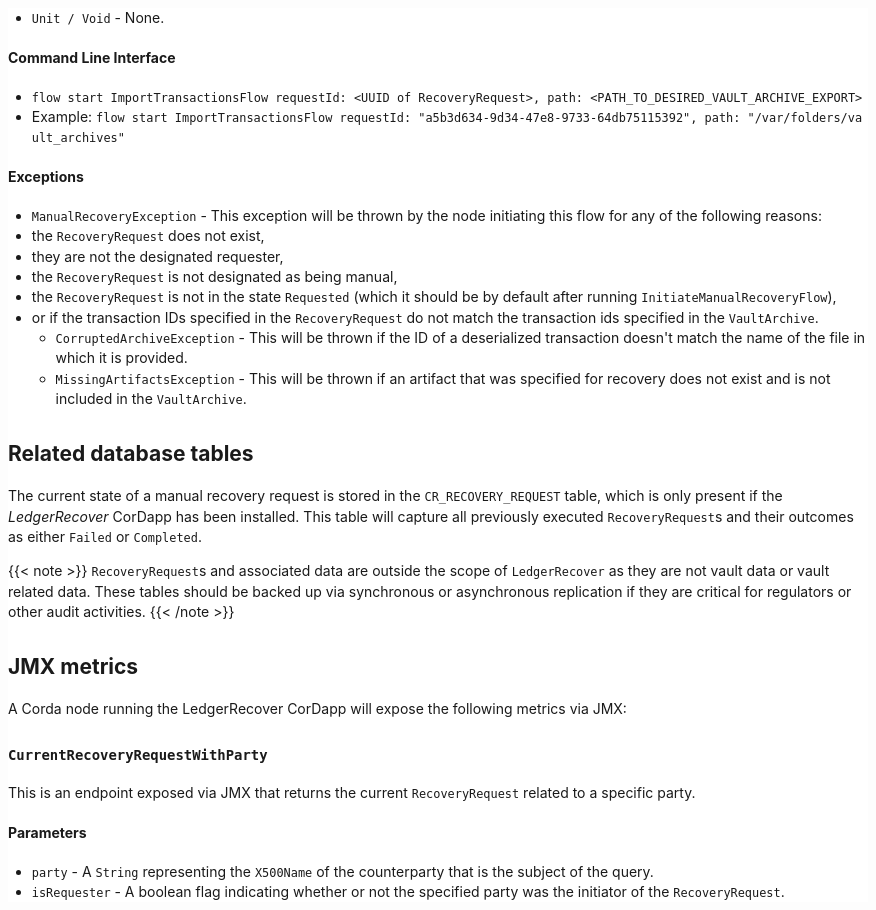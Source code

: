 * `Unit / Void` - None.

#### Command Line Interface

* `flow start ImportTransactionsFlow requestId: <UUID of RecoveryRequest>, path: <PATH_TO_DESIRED_VAULT_ARCHIVE_EXPORT>`
* Example: `flow start ImportTransactionsFlow requestId: "a5b3d634-9d34-47e8-9733-64db75115392", path: "/var/folders/vault_archives"`

#### Exceptions

  * `ManualRecoveryException` - This exception will be thrown by the node initiating this flow for any of the following reasons:
* the `RecoveryRequest` does not exist,
* they are not the designated requester,
* the `RecoveryRequest` is not designated as being manual,
* the `RecoveryRequest` is not in the state `Requested` (which it should be by default after running `InitiateManualRecoveryFlow`),
* or if the transaction IDs specified in the `RecoveryRequest` do not match the transaction ids specified in the `VaultArchive`.
  * `CorruptedArchiveException` - This will be thrown if the ID of a deserialized transaction doesn't match the name of the file in which it is provided.
  * `MissingArtifactsException` - This will be thrown if an artifact that was specified for recovery does not exist and is not included in the `VaultArchive`.

## Related database tables

The current state of a manual recovery request is stored in the `CR_RECOVERY_REQUEST` table, which is only present if the *LedgerRecover* CorDapp
has been installed. This table will capture all previously executed `RecoveryRequest`s and their outcomes as either `Failed` or `Completed`.

{{< note >}}
`RecoveryRequest`s and associated data are outside the scope of `LedgerRecover` as they are not vault data or vault related data. These tables should be backed up via synchronous or asynchronous replication if they are critical for regulators or other audit activities.
{{< /note >}}

## JMX metrics

A Corda node running the LedgerRecover CorDapp will expose the following metrics via JMX:

### `CurrentRecoveryRequestWithParty`

This is an endpoint exposed via JMX that returns the current `RecoveryRequest` related to a specific party.

#### Parameters

* `party` - A `String` representing the `X500Name` of the counterparty that is the subject of the query.
* `isRequester` - A boolean flag indicating whether or not the specified party was the initiator of the `RecoveryRequest`.
